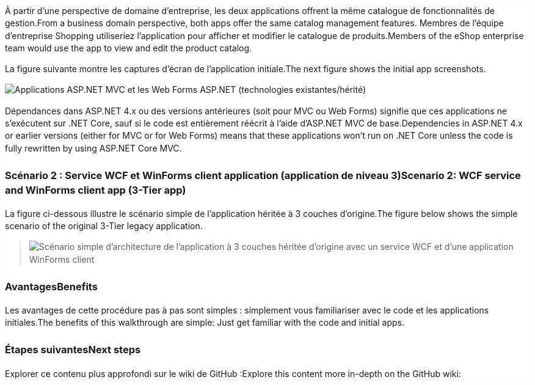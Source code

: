 <span data-ttu-id="eaec5-134">À partir d’une perspective de domaine d’entreprise, les deux applications offrent la même catalogue de fonctionnalités de gestion.</span><span class="sxs-lookup"><span data-stu-id="eaec5-134">From a business domain perspective, both apps offer the same catalog management features.</span></span> <span data-ttu-id="eaec5-135">Membres de l’équipe d’entreprise Shopping utiliseriez l’application pour afficher et modifier le catalogue de produits.</span><span class="sxs-lookup"><span data-stu-id="eaec5-135">Members of the eShop enterprise team would use the app to view and edit the product catalog.</span></span> 

<span data-ttu-id="eaec5-136">La figure suivante montre les captures d’écran de l’application initiale.</span><span class="sxs-lookup"><span data-stu-id="eaec5-136">The next figure shows the initial app screenshots.</span></span>

![Applications ASP.NET MVC et les Web Forms ASP.NET (technologies existantes/hérité)](./media/image5-2.png)

<span data-ttu-id="eaec5-138">Dépendances dans ASP.NET 4.x ou des versions antérieures (soit pour MVC ou Web Forms) signifie que ces applications ne s’exécutent sur .NET Core, sauf si le code est entièrement réécrit à l’aide d’ASP.NET MVC de base.</span><span class="sxs-lookup"><span data-stu-id="eaec5-138">Dependencies in ASP.NET 4.x or earlier versions (either for MVC or for Web Forms) means that these applications won’t run on .NET Core unless the code is fully rewritten by using ASP.NET Core MVC.</span></span> 

### <a name="scenario-2-wcf-service-and-winforms-client-app-3-tier-app"></a><span data-ttu-id="eaec5-139">Scénario 2 : Service WCF et WinForms client application (application de niveau 3)</span><span class="sxs-lookup"><span data-stu-id="eaec5-139">Scenario 2: WCF service and WinForms client app (3-Tier app)</span></span>

<span data-ttu-id="eaec5-140">La figure ci-dessous illustre le scénario simple de l’application héritée à 3 couches d’origine.</span><span class="sxs-lookup"><span data-stu-id="eaec5-140">The figure below shows the simple scenario of the original 3-Tier legacy application.</span></span>

> ![Scénario simple d’architecture de l’application à 3 couches héritée d’origine avec un service WCF et d’une application WinForms client](./media/image5-1.5.png)
>

### <a name="benefits"></a><span data-ttu-id="eaec5-142">Avantages</span><span class="sxs-lookup"><span data-stu-id="eaec5-142">Benefits</span></span>

<span data-ttu-id="eaec5-143">Les avantages de cette procédure pas à pas sont simples : simplement vous familiariser avec le code et les applications initiales.</span><span class="sxs-lookup"><span data-stu-id="eaec5-143">The benefits of this walkthrough are simple: Just get familiar with the code and initial apps.</span></span>

### <a name="next-steps"></a><span data-ttu-id="eaec5-144">Étapes suivantes</span><span class="sxs-lookup"><span data-stu-id="eaec5-144">Next steps</span></span>

<span data-ttu-id="eaec5-145">Explorer ce contenu plus approfondi sur le wiki de GitHub :</span><span class="sxs-lookup"><span data-stu-id="eaec5-145">Explore this content more in-depth on the GitHub wiki:</span></span>
